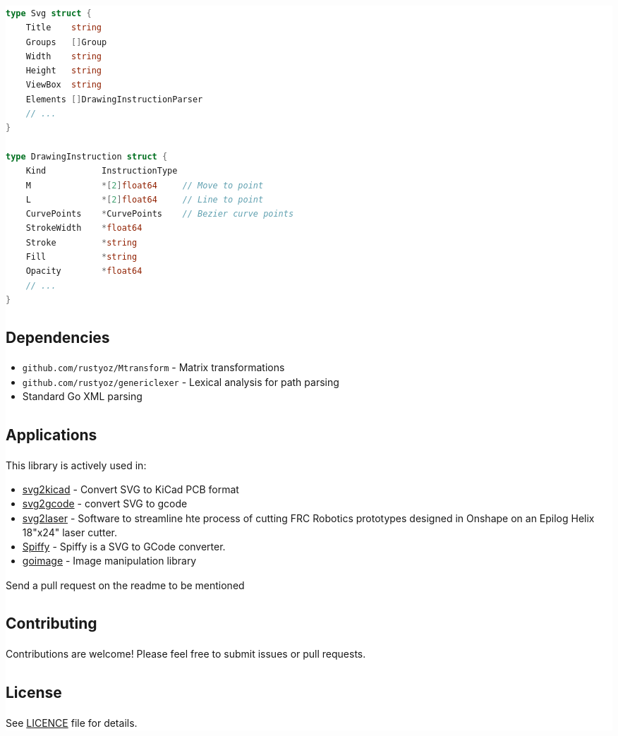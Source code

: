 ```go
type Svg struct {
    Title    string
    Groups   []Group
    Width    string
    Height   string
    ViewBox  string
    Elements []DrawingInstructionParser
    // ...
}

type DrawingInstruction struct {
    Kind           InstructionType
    M              *[2]float64     // Move to point
    L              *[2]float64     // Line to point
    CurvePoints    *CurvePoints    // Bezier curve points
    StrokeWidth    *float64
    Stroke         *string
    Fill           *string
    Opacity        *float64
    // ...
}
```

## Dependencies

- `github.com/rustyoz/Mtransform` - Matrix transformations
- `github.com/rustyoz/genericlexer` - Lexical analysis for path parsing
- Standard Go XML parsing

## Applications

This library is actively used in:
- [svg2kicad](http://github.com/rustyoz/svg2kicad) - Convert SVG to KiCad PCB format
- [svg2gcode](https://github.com/schollz/svg2gcode) - convert SVG to gcode
- [svg2laser](https://github.com/TechplexEngineer/svg2laser) - Software to streamline hte process of cutting FRC Robotics prototypes designed in Onshape on an Epilog Helix 18"x24" laser cutter.
- [Spiffy](https://github.com/gucio321/spiffy) - Spiffy is a SVG to GCode converter.
- [goimage](https://github.com/grokify/goimage) - Image manipulation library

Send a pull request on the readme to be mentioned

## Contributing

Contributions are welcome! Please feel free to submit issues or pull requests.

## License

See [LICENCE](LICENCE) file for details.
